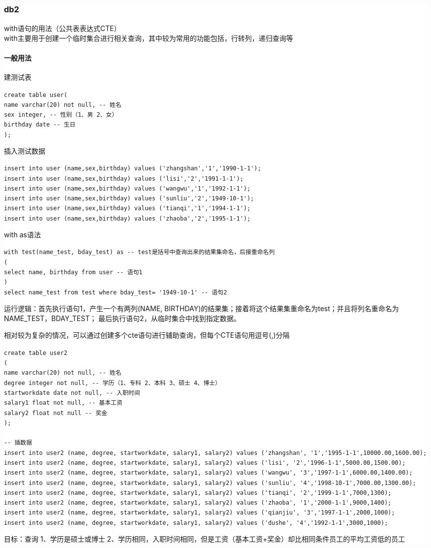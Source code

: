 ### db2
with语句的用法（公共表表达式CTE）  
with主要用于创建一个临时集合进行相关查询，其中较为常用的功能包括，行转列，递归查询等  
#### 一般用法
建测试表
```
create table user(
name varchar(20) not null, -- 姓名
sex integer, -- 性别（1、男 2、女）
birthday date -- 生日
);
```
插入测试数据
```
insert into user (name,sex,birthday) values ('zhangshan','1','1990-1-1');
insert into user (name,sex,birthday) values ('lisi','2','1991-1-1');
insert into user (name,sex,birthday) values ('wangwu','1','1992-1-1');
insert into user (name,sex,birthday) values ('sunliu','2','1949-10-1');
insert into user (name,sex,birthday) values ('tianqi','1','1994-1-1');
insert into user (name,sex,birthday) values ('zhaoba','2','1995-1-1');
```
with as语法
```
with test(name_test, bday_test) as -- test是括号中查询出来的结果集命名，后接重命名列
(
select name, birthday from user -- 语句1
)
select name_test from test where bday_test= '1949-10-1' -- 语句2
```

运行逻辑：首先执行语句1，产生一个有两列(NAME, BIRTHDAY)的结果集；接着将这个结果集重命名为test；并且将列名重命名为NAME_TEST，BDAY_TEST； 最后执行语句2，从临时集合中找到指定数据。

相对较为复杂的情况，可以通过创建多个cte语句进行辅助查询，但每个CTE语句用逗号(,)分隔  
```
create table user2
(
name varchar(20) not null, -- 姓名
degree integer not null, -- 学历（1、专科 2、本科 3、硕士 4、博士）
startworkdate date not null, -- 入职时间
salary1 float not null, -- 基本工资
salary2 float not null -- 奖金
);

-- 插数据
insert into user2 (name, degree, startworkdate, salary1, salary2) values ('zhangshan', '1','1995-1-1',10000.00,1600.00);
insert into user2 (name, degree, startworkdate, salary1, salary2) values ('lisi', '2','1996-1-1',5000.00,1500.00);
insert into user2 (name, degree, startworkdate, salary1, salary2) values ('wangwu', '3','1997-1-1',6000.00,1400.00);
insert into user2 (name, degree, startworkdate, salary1, salary2) values ('sunliu', '4','1998-10-1',7000.00,1300.00);
insert into user2 (name, degree, startworkdate, salary1, salary2) values ('tianqi', '2','1999-1-1',7000,1300);
insert into user2 (name, degree, startworkdate, salary1, salary2) values ('zhaoba', '1','2000-1-1',9000,1400);
insert into user2 (name, degree, startworkdate, salary1, salary2) values ('qianjiu', '3','1997-1-1',2000,1000);
insert into user2 (name, degree, startworkdate, salary1, salary2) values ('dushe', '4','1992-1-1',3000,1000);
```
目标：查询 1、学历是硕士或博士 2、学历相同，入职时间相同，但是工资（基本工资+奖金）却比相同条件员工的平均工资低的员工
